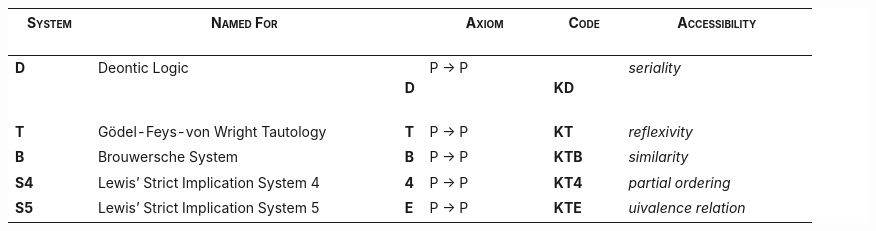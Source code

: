 <table>
<colgroup>
<col style="width: 10%" />
<col style="width: 37%" />
<col style="width: 3%" />
<col style="width: 15%" />
<col style="width: 9%" />
<col style="width: 23%" />
</colgroup>
<thead>
<tr class="header">
<th><span class="smallcaps">System</span></th>
<th><span class="smallcaps">Named For</span></th>
<th><h1 id="section-3"></h1></th>
<th><span class="smallcaps">Axiom</span></th>
<th><span class="smallcaps">Code</span></th>
<th><span class="smallcaps">Accessibility</span></th>
</tr>
</thead>
<tbody>
<tr class="odd">
<td><strong>D</strong></td>
<td>Deontic Logic</td>
<td><h4 id="d-1">D</h4></td>
<td>P → P</td>
<td><h4 id="kd">KD</h4></td>
<td><em>seriality</em></td>
</tr>
<tr class="even">
<td><strong>T</strong></td>
<td>Gödel-Feys-von Wright Tautology</td>
<td><strong>T</strong></td>
<td>P → P</td>
<td><strong>KT</strong></td>
<td><em>reflexivity</em></td>
</tr>
<tr class="odd">
<td><strong>B</strong></td>
<td>Brouwersche System</td>
<td><strong>B</strong></td>
<td>P → P</td>
<td><strong>KTB</strong></td>
<td><em>similarity</em></td>
</tr>
<tr class="even">
<td><strong>S4</strong></td>
<td>Lewis’ Strict Implication System 4</td>
<td><strong>4</strong></td>
<td>P → P</td>
<td><strong>KT4</strong></td>
<td><em>partial ordering</em></td>
</tr>
<tr class="odd">
<td><strong>S5</strong></td>
<td>Lewis’ Strict Implication System 5</td>
<td><strong>E</strong></td>
<td>P → P</td>
<td><strong>KTE</strong></td>
<td><em>uivalence relation</em></td>
</tr>
</tbody>
</table>
